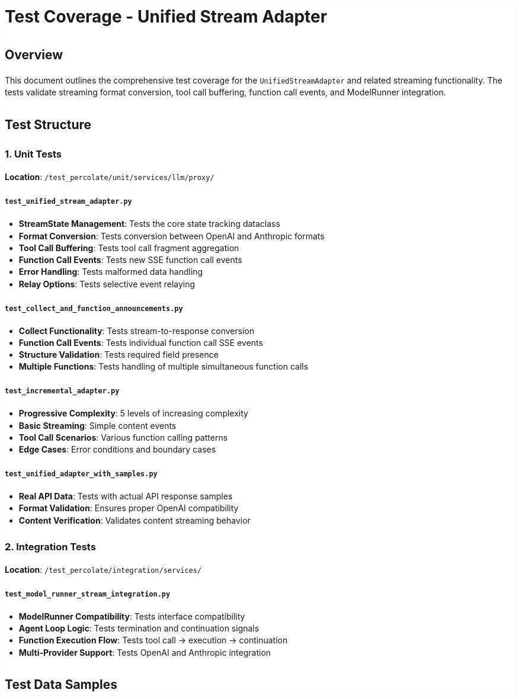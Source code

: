 # Test Coverage - Unified Stream Adapter

## Overview

This document outlines the comprehensive test coverage for the `UnifiedStreamAdapter` and related streaming functionality. The tests validate streaming format conversion, tool call buffering, function call events, and ModelRunner integration.

## Test Structure

### 1. Unit Tests
**Location**: `/test_percolate/unit/services/llm/proxy/`

#### `test_unified_stream_adapter.py`
- **StreamState Management**: Tests the core state tracking dataclass
- **Format Conversion**: Tests conversion between OpenAI and Anthropic formats
- **Tool Call Buffering**: Tests tool call fragment aggregation
- **Function Call Events**: Tests new SSE function call events
- **Error Handling**: Tests malformed data handling
- **Relay Options**: Tests selective event relaying

#### `test_collect_and_function_announcements.py`
- **Collect Functionality**: Tests stream-to-response conversion
- **Function Call Events**: Tests individual function call SSE events
- **Structure Validation**: Tests required field presence
- **Multiple Functions**: Tests handling of multiple simultaneous function calls

#### `test_incremental_adapter.py`
- **Progressive Complexity**: 5 levels of increasing complexity
- **Basic Streaming**: Simple content events
- **Tool Call Scenarios**: Various function calling patterns
- **Edge Cases**: Error conditions and boundary cases

#### `test_unified_adapter_with_samples.py`
- **Real API Data**: Tests with actual API response samples
- **Format Validation**: Ensures proper OpenAI compatibility
- **Content Verification**: Validates content streaming behavior

### 2. Integration Tests
**Location**: `/test_percolate/integration/services/`

#### `test_model_runner_stream_integration.py`
- **ModelRunner Compatibility**: Tests interface compatibility
- **Agent Loop Logic**: Tests termination and continuation signals
- **Function Execution Flow**: Tests tool call → execution → continuation
- **Multi-Provider Support**: Tests OpenAI and Anthropic integration

## Test Data Samples
